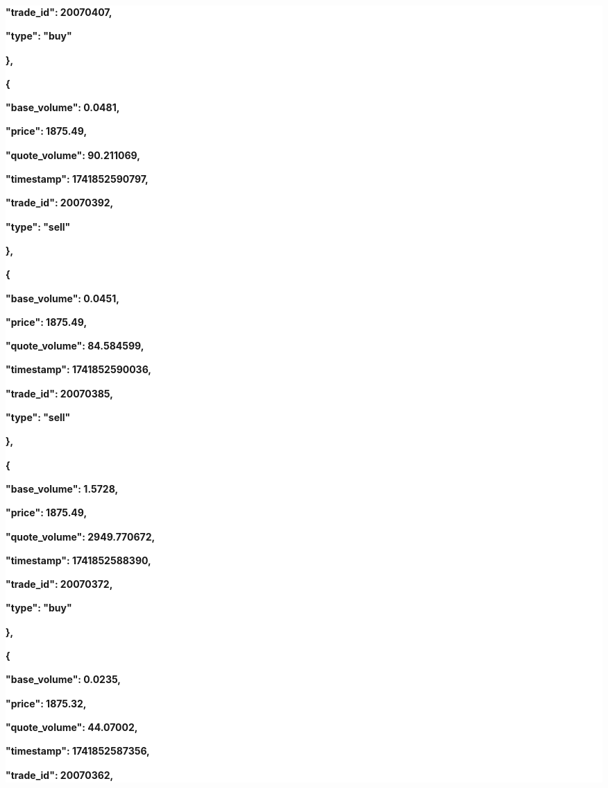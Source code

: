 **"trade_id": 20070407,**

**"type": "buy"**

**},**

**{**

**"base_volume": 0.0481,**

**"price": 1875.49,**

**"quote_volume": 90.211069,**

**"timestamp": 1741852590797,**

**"trade_id": 20070392,**

**"type": "sell"**

**},**

**{**

**"base_volume": 0.0451,**

**"price": 1875.49,**

**"quote_volume": 84.584599,**

**"timestamp": 1741852590036,**

**"trade_id": 20070385,**

**"type": "sell"**

**},**

**{**

**"base_volume": 1.5728,**

**"price": 1875.49,**

**"quote_volume": 2949.770672,**

**"timestamp": 1741852588390,**

**"trade_id": 20070372,**

**"type": "buy"**

**},**

**{**

**"base_volume": 0.0235,**

**"price": 1875.32,**

**"quote_volume": 44.07002,**

**"timestamp": 1741852587356,**

**"trade_id": 20070362,**
